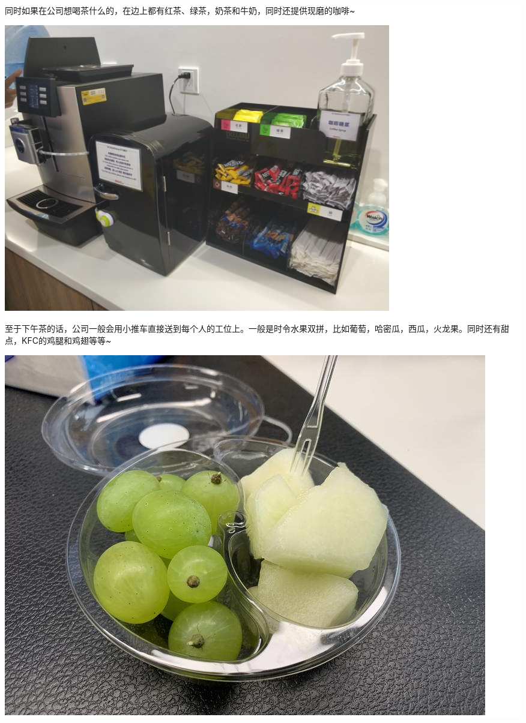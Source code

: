 同时如果在公司想喝茶什么的，在边上都有红茶、绿茶，奶茶和牛奶，同时还提供现磨的咖啡~ 

![茶水间](images/image-20210710121610637.png)

至于下午茶的话，公司一般会用小推车直接送到每个人的工位上。一般是时令水果双拼，比如葡萄，哈密瓜，西瓜，火龙果。同时还有甜点，KFC的鸡腿和鸡翅等等~

![下午茶](images/428675_1561956468281_.jpg)
